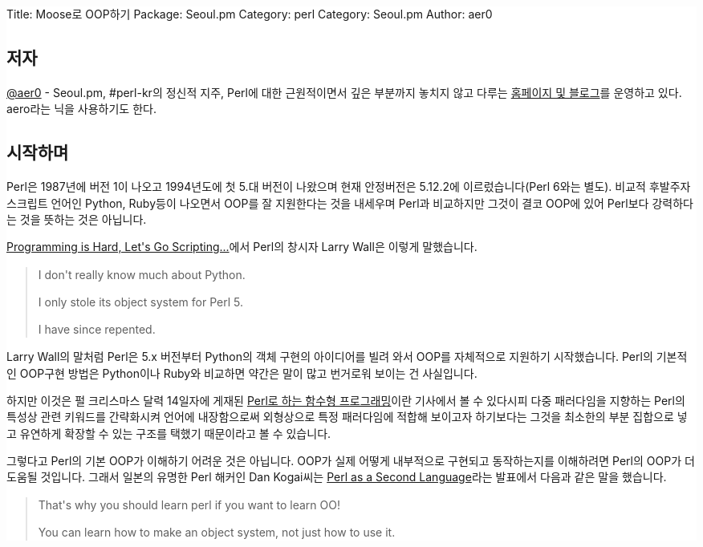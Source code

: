 Title:    Moose로 OOP하기
Package:  Seoul.pm
Category: perl
Category: Seoul.pm
Author:   aer0

저자
----

[@aer0][twitter-aer0] - Seoul.pm, #perl-kr의 정신적 지주,
Perl에 대한 근원적이면서 깊은 부분까지 놓치지 않고 다루는
[홈페이지 및 블로그][aero-home]를 운영하고 있다.
aero라는 닉을 사용하기도 한다.



시작하며
---------

Perl은 1987년에 버전 1이 나오고 1994년도에 첫 5.대 버전이
나왔으며 현재 안정버전은 5.12.2에 이르렀습니다(Perl 6와는 별도).
비교적 후발주자 스크립트 언어인 Python, Ruby등이 나오면서
OOP를 잘 지원한다는 것을 내세우며 Perl과 비교하지만
그것이 결코 OOP에 있어 Perl보다 강력하다는 것을 뜻하는 것은 아닙니다.

[Programming is Hard, Let's Go Scripting...][lets-go-scripting-url]에서 
Perl의 창시자 Larry Wall은 이렇게 말했습니다.

> I don't really know much about Python.
> 
> I only stole its object system for Perl 5.
> 
> I have since repented.

Larry Wall의 말처럼 Perl은 5.x 버전부터 Python의 객체 구현의
아이디어를 빌려 와서 OOP를 자체적으로 지원하기 시작했습니다.
Perl의 기본적인 OOP구현 방법은 Python이나 Ruby와 비교하면 
약간은 말이 많고 번거로워 보이는 건 사실입니다.

하지만 이것은 펄 크리스마스 달력 14일자에 게재된
[Perl로 하는 함수형 프로그래밍][seoulpm-advent-20101214]이란 기사에서
볼 수 있다시피 다중 패러다임을 지향하는 Perl의 특성상
관련 키워드를 간략화시켜 언어에 내장함으로써
외형상으로 특정 패러다임에 적합해 보이고자 하기보다는
그것을 최소한의 부분 집합으로 넣고 유연하게 확장할 수 있는
구조를 택했기 때문이라고 볼 수 있습니다.

그렇다고 Perl의 기본 OOP가 이해하기 어려운 것은 아닙니다.
OOP가 실제 어떻게 내부적으로 구현되고 동작하는지를 이해하려면
Perl의 OOP가 더 도움될 것입니다.
그래서 일본의 유명한 Perl 해커인 Dan Kogai씨는
[Perl as a Second Language][perl-as-2nd-language]라는 발표에서
다음과 같은 말을 했습니다.

> That's why you should learn perl if you want to learn OO!
> 
> You can learn how to make an object system, not just how to use it.


[aero-home]:                            http://aero.sarang.net
[catalyst-home]:                        http://www.catalystframework.org/
[cpan-moose]:                           http://search.cpan.org/perldoc?Moose
[cpan-dbix-class]:                      http://search.cpan.org/perldoc?DBIx::Class
[cpan-moose-manual-methodmodifiers]:    http://search.cpan.org/perldoc?Moose::Manual::MethodModifiers
[lets-go-scripting-url]:                http://www.perl.com/pub/2007/12/06/soto-11.html
[moose-doug-treder]:                    http://www.slideshare.net/dtreder/moose-527243
[moose-home]:                           http://moose.perl.org
[oo-perl-with-moose-nelo-onyiah]:       http://www.slideshare.net/j1n3l0/oo-perl-with-moose
[oo-systems-and-roles]:                 http://www.slideshare.net/Ovid/inheritance-versus-roles
[perl-as-2nd-language]:                 http://www.dan.co.jp/~dankogai/yapcasia2008/psl.html
[seoulpm-advent-20101214]:              http://advent.perl.kr/2010-12-14.html
[trait-moose-role]:                     http://www.slideshare.net/hiratara/traitmooserole
[twitter-aer0]:                         http://www.twitter.com/aer0
[wikipedia-moose-perl]:                 http://en.wikipedia.org/wiki/Moose_(Perl)
[wikipedia-trait]:                      http://en.wikipedia.org/wiki/Trait_(computer_science)